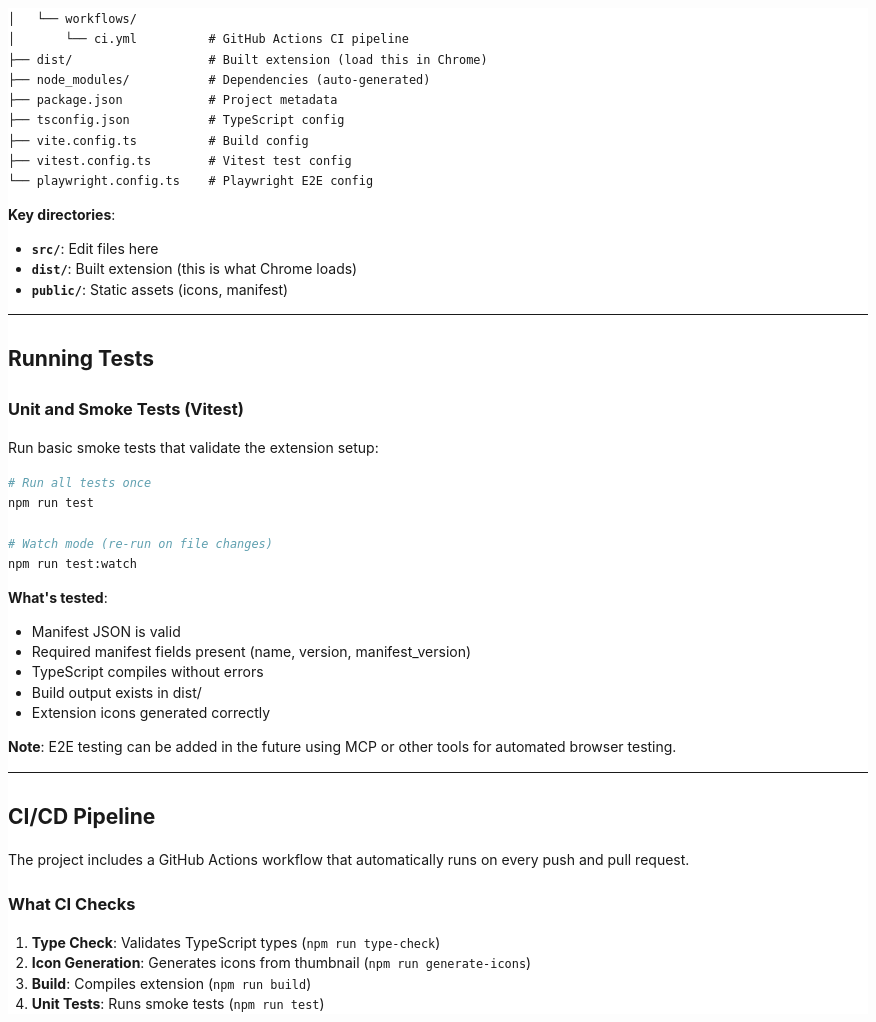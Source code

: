 ```
│   └── workflows/
│       └── ci.yml          # GitHub Actions CI pipeline
├── dist/                   # Built extension (load this in Chrome)
├── node_modules/           # Dependencies (auto-generated)
├── package.json            # Project metadata
├── tsconfig.json           # TypeScript config
├── vite.config.ts          # Build config
├── vitest.config.ts        # Vitest test config
└── playwright.config.ts    # Playwright E2E config
```

**Key directories**:
- **`src/`**: Edit files here
- **`dist/`**: Built extension (this is what Chrome loads)
- **`public/`**: Static assets (icons, manifest)

---

## Running Tests

### Unit and Smoke Tests (Vitest)

Run basic smoke tests that validate the extension setup:

```bash
# Run all tests once
npm run test

# Watch mode (re-run on file changes)
npm run test:watch
```

**What's tested**:
- Manifest JSON is valid
- Required manifest fields present (name, version, manifest_version)
- TypeScript compiles without errors
- Build output exists in dist/
- Extension icons generated correctly

**Note**: E2E testing can be added in the future using MCP or other tools for automated browser testing.

---

## CI/CD Pipeline

The project includes a GitHub Actions workflow that automatically runs on every push and pull request.

### What CI Checks

1. **Type Check**: Validates TypeScript types (`npm run type-check`)
2. **Icon Generation**: Generates icons from thumbnail (`npm run generate-icons`)
3. **Build**: Compiles extension (`npm run build`)
4. **Unit Tests**: Runs smoke tests (`npm run test`)
